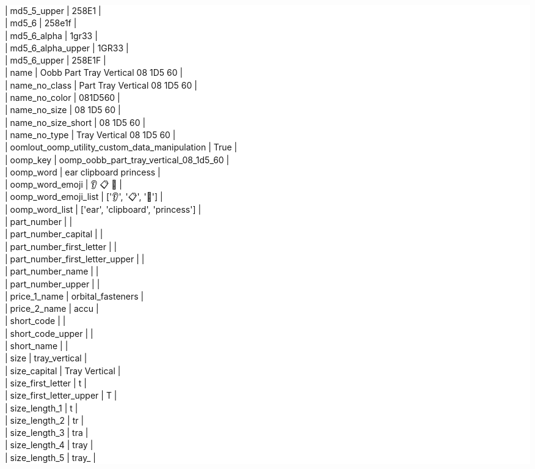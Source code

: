 | md5_5_upper | 258E1 |  
| md5_6 | 258e1f |  
| md5_6_alpha | 1gr33 |  
| md5_6_alpha_upper | 1GR33 |  
| md5_6_upper | 258E1F |  
| name | Oobb Part Tray Vertical 08 1D5 60 |  
| name_no_class | Part Tray Vertical 08 1D5 60 |  
| name_no_color | 081D560 |  
| name_no_size | 08 1D5 60 |  
| name_no_size_short | 08 1D5 60 |  
| name_no_type | Tray Vertical 08 1D5 60 |  
| oomlout_oomp_utility_custom_data_manipulation | True |  
| oomp_key | oomp_oobb_part_tray_vertical_08_1d5_60 |  
| oomp_word | ear clipboard princess |  
| oomp_word_emoji | :ear: :clipboard: :princess: |  
| oomp_word_emoji_list | [':ear:', ':clipboard:', ':princess:'] |  
| oomp_word_list | ['ear', 'clipboard', 'princess'] |  
| part_number |  |  
| part_number_capital |  |  
| part_number_first_letter |  |  
| part_number_first_letter_upper |  |  
| part_number_name |  |  
| part_number_upper |  |  
| price_1_name | orbital_fasteners |  
| price_2_name | accu |  
| short_code |  |  
| short_code_upper |  |  
| short_name |  |  
| size | tray_vertical |  
| size_capital | Tray Vertical |  
| size_first_letter | t |  
| size_first_letter_upper | T |  
| size_length_1 | t |  
| size_length_2 | tr |  
| size_length_3 | tra |  
| size_length_4 | tray |  
| size_length_5 | tray_ |  